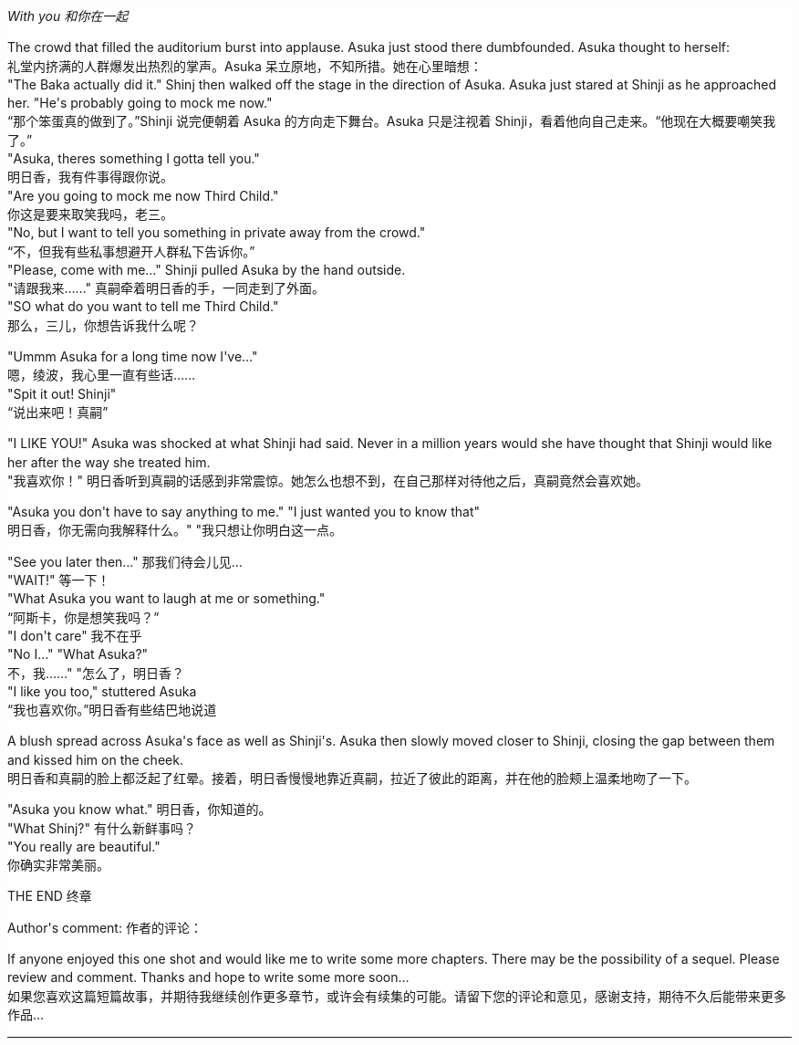 _With you 和你在一起_

The crowd that filled the auditorium burst into applause. Asuka just stood there dumbfounded. Asuka thought to herself:  
礼堂内挤满的人群爆发出热烈的掌声。Asuka 呆立原地，不知所措。她在心里暗想：  
"The Baka actually did it." Shinj then walked off the stage in the direction of Asuka. Asuka just stared at Shinji as he approached her. "He's probably going to mock me now."  
“那个笨蛋真的做到了。”Shinji 说完便朝着 Asuka 的方向走下舞台。Asuka 只是注视着 Shinji，看着他向自己走来。“他现在大概要嘲笑我了。”  
"Asuka, theres something I gotta tell you."  
明日香，我有件事得跟你说。  
"Are you going to mock me now Third Child."  
你这是要来取笑我吗，老三。  
"No, but I want to tell you something in private away from the crowd."  
“不，但我有些私事想避开人群私下告诉你。”  
"Please, come with me…" Shinji pulled Asuka by the hand outside.  
"请跟我来……" 真嗣牵着明日香的手，一同走到了外面。  
"SO what do you want to tell me Third Child."  
那么，三儿，你想告诉我什么呢？

"Ummm Asuka for a long time now I've…"  
嗯，绫波，我心里一直有些话……  
"Spit it out! Shinji"  
“说出来吧！真嗣”

"I LIKE YOU!" Asuka was shocked at what Shinji had said. Never in a million years would she have thought that Shinji would like her after the way she treated him.  
"我喜欢你！" 明日香听到真嗣的话感到非常震惊。她怎么也想不到，在自己那样对待他之后，真嗣竟然会喜欢她。

"Asuka you don't have to say anything to me." "I just wanted you to know that"  
明日香，你无需向我解释什么。" "我只想让你明白这一点。

"See you later then…" 那我们待会儿见…  
"WAIT!" 等一下！  
"What Asuka you want to laugh at me or something."  
“阿斯卡，你是想笑我吗？”  
"I don't care" 我不在乎  
"No I…" "What Asuka?"  
不，我……" "怎么了，明日香？  
"I like you too," stuttered Asuka  
“我也喜欢你。”明日香有些结巴地说道

A blush spread across Asuka's face as well as Shinji's. Asuka then slowly moved closer to Shinji, closing the gap between them and kissed him on the cheek.  
明日香和真嗣的脸上都泛起了红晕。接着，明日香慢慢地靠近真嗣，拉近了彼此的距离，并在他的脸颊上温柔地吻了一下。

"Asuka you know what." 明日香，你知道的。  
"What Shinj?" 有什么新鲜事吗？  
"You really are beautiful."  
你确实非常美丽。

THE END 终章

Author's comment: 作者的评论：

If anyone enjoyed this one shot and would like me to write some more chapters. There may be the possibility of a sequel. Please review and comment. Thanks and hope to write some more soon…  
如果您喜欢这篇短篇故事，并期待我继续创作更多章节，或许会有续集的可能。请留下您的评论和意见，感谢支持，期待不久后能带来更多作品…

---